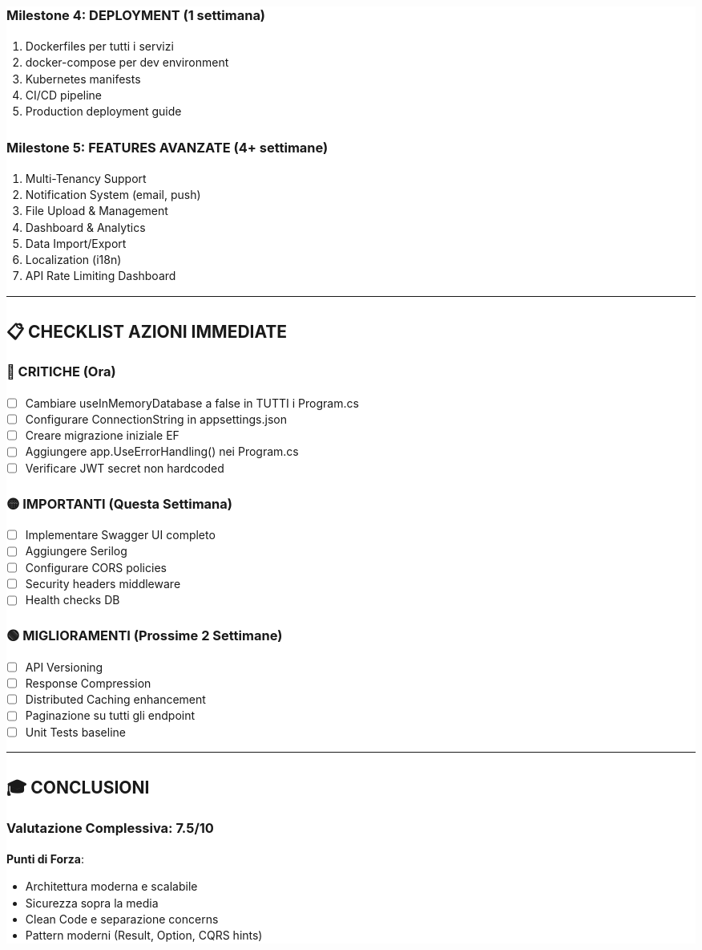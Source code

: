### Milestone 4: DEPLOYMENT (1 settimana)
1. Dockerfiles per tutti i servizi
2. docker-compose per dev environment
3. Kubernetes manifests
4. CI/CD pipeline
5. Production deployment guide

### Milestone 5: FEATURES AVANZATE (4+ settimane)
1. Multi-Tenancy Support
2. Notification System (email, push)
3. File Upload & Management
4. Dashboard & Analytics
5. Data Import/Export
6. Localization (i18n)
7. API Rate Limiting Dashboard

---

## 📋 CHECKLIST AZIONI IMMEDIATE

### 🔴 CRITICHE (Ora)
- [ ] Cambiare useInMemoryDatabase a false in TUTTI i Program.cs
- [ ] Configurare ConnectionString in appsettings.json
- [ ] Creare migrazione iniziale EF
- [ ] Aggiungere app.UseErrorHandling() nei Program.cs
- [ ] Verificare JWT secret non hardcoded

### 🟡 IMPORTANTI (Questa Settimana)
- [ ] Implementare Swagger UI completo
- [ ] Aggiungere Serilog
- [ ] Configurare CORS policies
- [ ] Security headers middleware
- [ ] Health checks DB

### 🟢 MIGLIORAMENTI (Prossime 2 Settimane)
- [ ] API Versioning
- [ ] Response Compression
- [ ] Distributed Caching enhancement
- [ ] Paginazione su tutti gli endpoint
- [ ] Unit Tests baseline

---

## 🎓 CONCLUSIONI

### Valutazione Complessiva: **7.5/10**

**Punti di Forza**:
- Architettura moderna e scalabile
- Sicurezza sopra la media
- Clean Code e separazione concerns
- Pattern moderni (Result, Option, CQRS hints)
